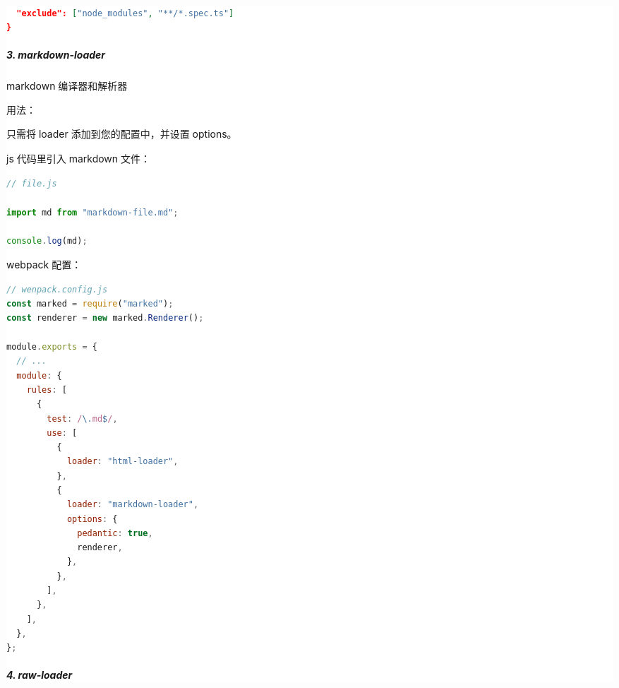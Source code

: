 ```json
  "exclude": ["node_modules", "**/*.spec.ts"]
}
```

##### 3. markdown-loader

markdown 编译器和解析器

用法：

只需将 loader 添加到您的配置中，并设置 options。

js 代码里引入 markdown 文件：

```javascript
// file.js

import md from "markdown-file.md";

console.log(md);
```

webpack 配置：

```javascript
// wenpack.config.js
const marked = require("marked");
const renderer = new marked.Renderer();

module.exports = {
  // ...
  module: {
    rules: [
      {
        test: /\.md$/,
        use: [
          {
            loader: "html-loader",
          },
          {
            loader: "markdown-loader",
            options: {
              pedantic: true,
              renderer,
            },
          },
        ],
      },
    ],
  },
};
```

##### 4. raw-loader
